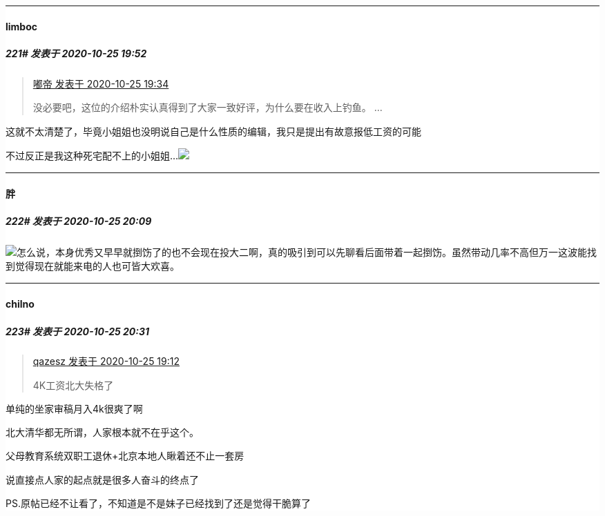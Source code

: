 




*****

####  limboc  
##### 221#       发表于 2020-10-25 19:52



<blockquote><a href="httphttps://bbs.saraba1st.com/2b/forum.php?mod=redirect&amp;goto=findpost&amp;pid=49167031&amp;ptid=1966781" target="_blank">嘟帝 发表于 2020-10-25 19:34</a>

没必要吧，这位的介绍朴实认真得到了大家一致好评，为什么要在收入上钓鱼。 ...</blockquote>
这就不太清楚了，毕竟小姐姐也没明说自己是什么性质的编辑，我只是提出有故意报低工资的可能

不过反正是我这种死宅配不上的小姐姐...<img src="https://static.saraba1st.com/image/smiley/face2017/140.png" referrerpolicy="no-referrer">







*****

####  胖  
##### 222#       发表于 2020-10-25 20:09



<img src="https://static.saraba1st.com/image/smiley/face2017/068.png" referrerpolicy="no-referrer">怎么说，本身优秀又早早就捯饬了的也不会现在投大二啊，真的吸引到可以先聊看后面带着一起捯饬。虽然带动几率不高但万一这波能找到觉得现在就能来电的人也可皆大欢喜。







*****

####  chilno  
##### 223#       发表于 2020-10-25 20:31



<blockquote><a href="httphttps://bbs.saraba1st.com/2b/forum.php?mod=redirect&amp;goto=findpost&amp;pid=49166808&amp;ptid=1966781" target="_blank">qazesz 发表于 2020-10-25 19:12</a>

4K工资北大失格了</blockquote>
单纯的坐家审稿月入4k很爽了啊

北大清华都无所谓，人家根本就不在乎这个。

父母教育系统双职工退休+北京本地人瞅着还不止一套房

说直接点人家的起点就是很多人奋斗的终点了



PS.原帖已经不让看了，不知道是不是妹子已经找到了还是觉得干脆算了




